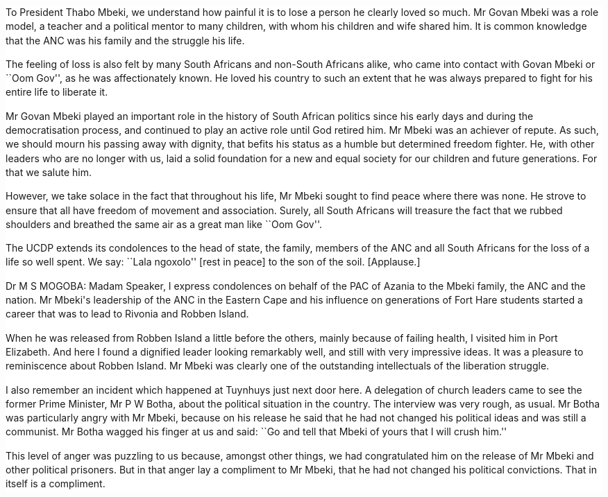 To President Thabo Mbeki, we understand how painful it is to lose  a  person
he clearly loved so much. Mr Govan Mbeki was a role model, a teacher  and  a
political mentor to many children, with whom his children  and  wife  shared
him. It is common knowledge that the ANC was his  family  and  the  struggle
his life.

The feeling of loss is also  felt  by  many  South  Africans  and  non-South
Africans alike, who came into contact with Govan Mbeki or  ``Oom  Gov'',  as
he was affectionately known. He loved his country to such an extent that  he
was always prepared to fight for his entire life to liberate it.

Mr Govan Mbeki played an important role in  the  history  of  South  African
politics since his early days and during the  democratisation  process,  and
continued to play an active role until God retired him.
Mr Mbeki was an achiever of repute. As such, we  should  mourn  his  passing
away with dignity, that  befits  his  status  as  a  humble  but  determined
freedom fighter. He, with other leaders who are no longer with  us,  laid  a
solid foundation for a new and equal society for  our  children  and  future
generations. For that we salute him.

However, we take solace in the fact  that  throughout  his  life,  Mr  Mbeki
sought to find peace where there was none. He  strove  to  ensure  that  all
have freedom of movement and association. Surely, all  South  Africans  will
treasure the fact that we rubbed shoulders and breathed the same  air  as  a
great man like ``Oom Gov''.

The UCDP extends its condolences to the head of state, the  family,  members
of the ANC and all South Africans for the loss of a life so well  spent.  We
say: ``Lala ngoxolo'' [rest in peace] to the son of the soil. [Applause.]

Dr M S MOGOBA: Madam Speaker, I express condolences on behalf of the PAC  of
Azania to the Mbeki family, the ANC and the nation.  Mr  Mbeki's  leadership
of the ANC in the Eastern Cape and his  influence  on  generations  of  Fort
Hare students started a career that  was  to  lead  to  Rivonia  and  Robben
Island.

When he was released from Robben Island a little before the  others,  mainly
because of failing health, I visited him  in  Port  Elizabeth.  And  here  I
found a dignified leader  looking  remarkably  well,  and  still  with  very
impressive ideas. It was a pleasure to reminiscence about Robben Island.  Mr
Mbeki was clearly one of the outstanding  intellectuals  of  the  liberation
struggle.

I also remember an incident which happened at Tuynhuys just next door  here.
A delegation of church leaders came to see the former Prime Minister,  Mr  P
W Botha, about the political situation in the  country.  The  interview  was
very rough, as usual.  Mr  Botha  was  particularly  angry  with  Mr  Mbeki,
because on his release he said that he had not changed his  political  ideas
and was still a communist. Mr Botha wagged his finger at us and  said:  ``Go
and tell that Mbeki of yours that I will crush him.''

This level of anger was puzzling to us because,  amongst  other  things,  we
had congratulated him on  the  release  of  Mr  Mbeki  and  other  political
prisoners. But in that anger lay a compliment to Mr Mbeki, that he  had  not
changed his political convictions. That in itself is a compliment.
